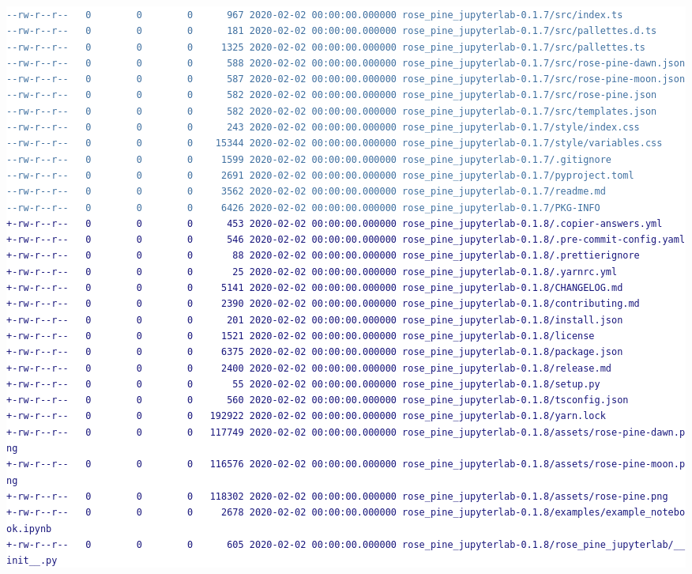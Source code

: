 ```diff
--rw-r--r--   0        0        0      967 2020-02-02 00:00:00.000000 rose_pine_jupyterlab-0.1.7/src/index.ts
--rw-r--r--   0        0        0      181 2020-02-02 00:00:00.000000 rose_pine_jupyterlab-0.1.7/src/pallettes.d.ts
--rw-r--r--   0        0        0     1325 2020-02-02 00:00:00.000000 rose_pine_jupyterlab-0.1.7/src/pallettes.ts
--rw-r--r--   0        0        0      588 2020-02-02 00:00:00.000000 rose_pine_jupyterlab-0.1.7/src/rose-pine-dawn.json
--rw-r--r--   0        0        0      587 2020-02-02 00:00:00.000000 rose_pine_jupyterlab-0.1.7/src/rose-pine-moon.json
--rw-r--r--   0        0        0      582 2020-02-02 00:00:00.000000 rose_pine_jupyterlab-0.1.7/src/rose-pine.json
--rw-r--r--   0        0        0      582 2020-02-02 00:00:00.000000 rose_pine_jupyterlab-0.1.7/src/templates.json
--rw-r--r--   0        0        0      243 2020-02-02 00:00:00.000000 rose_pine_jupyterlab-0.1.7/style/index.css
--rw-r--r--   0        0        0    15344 2020-02-02 00:00:00.000000 rose_pine_jupyterlab-0.1.7/style/variables.css
--rw-r--r--   0        0        0     1599 2020-02-02 00:00:00.000000 rose_pine_jupyterlab-0.1.7/.gitignore
--rw-r--r--   0        0        0     2691 2020-02-02 00:00:00.000000 rose_pine_jupyterlab-0.1.7/pyproject.toml
--rw-r--r--   0        0        0     3562 2020-02-02 00:00:00.000000 rose_pine_jupyterlab-0.1.7/readme.md
--rw-r--r--   0        0        0     6426 2020-02-02 00:00:00.000000 rose_pine_jupyterlab-0.1.7/PKG-INFO
+-rw-r--r--   0        0        0      453 2020-02-02 00:00:00.000000 rose_pine_jupyterlab-0.1.8/.copier-answers.yml
+-rw-r--r--   0        0        0      546 2020-02-02 00:00:00.000000 rose_pine_jupyterlab-0.1.8/.pre-commit-config.yaml
+-rw-r--r--   0        0        0       88 2020-02-02 00:00:00.000000 rose_pine_jupyterlab-0.1.8/.prettierignore
+-rw-r--r--   0        0        0       25 2020-02-02 00:00:00.000000 rose_pine_jupyterlab-0.1.8/.yarnrc.yml
+-rw-r--r--   0        0        0     5141 2020-02-02 00:00:00.000000 rose_pine_jupyterlab-0.1.8/CHANGELOG.md
+-rw-r--r--   0        0        0     2390 2020-02-02 00:00:00.000000 rose_pine_jupyterlab-0.1.8/contributing.md
+-rw-r--r--   0        0        0      201 2020-02-02 00:00:00.000000 rose_pine_jupyterlab-0.1.8/install.json
+-rw-r--r--   0        0        0     1521 2020-02-02 00:00:00.000000 rose_pine_jupyterlab-0.1.8/license
+-rw-r--r--   0        0        0     6375 2020-02-02 00:00:00.000000 rose_pine_jupyterlab-0.1.8/package.json
+-rw-r--r--   0        0        0     2400 2020-02-02 00:00:00.000000 rose_pine_jupyterlab-0.1.8/release.md
+-rw-r--r--   0        0        0       55 2020-02-02 00:00:00.000000 rose_pine_jupyterlab-0.1.8/setup.py
+-rw-r--r--   0        0        0      560 2020-02-02 00:00:00.000000 rose_pine_jupyterlab-0.1.8/tsconfig.json
+-rw-r--r--   0        0        0   192922 2020-02-02 00:00:00.000000 rose_pine_jupyterlab-0.1.8/yarn.lock
+-rw-r--r--   0        0        0   117749 2020-02-02 00:00:00.000000 rose_pine_jupyterlab-0.1.8/assets/rose-pine-dawn.png
+-rw-r--r--   0        0        0   116576 2020-02-02 00:00:00.000000 rose_pine_jupyterlab-0.1.8/assets/rose-pine-moon.png
+-rw-r--r--   0        0        0   118302 2020-02-02 00:00:00.000000 rose_pine_jupyterlab-0.1.8/assets/rose-pine.png
+-rw-r--r--   0        0        0     2678 2020-02-02 00:00:00.000000 rose_pine_jupyterlab-0.1.8/examples/example_notebook.ipynb
+-rw-r--r--   0        0        0      605 2020-02-02 00:00:00.000000 rose_pine_jupyterlab-0.1.8/rose_pine_jupyterlab/__init__.py
```